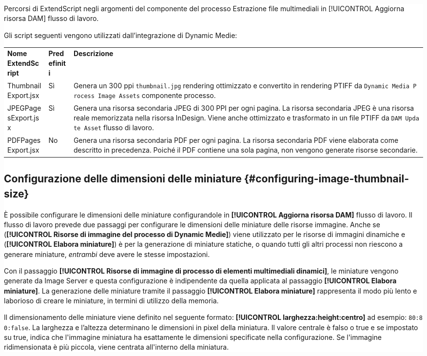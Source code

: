 Percorsi di ExtendScript negli argomenti del componente del processo Estrazione file multimediali in [!UICONTROL Aggiorna risorsa DAM] flusso di lavoro.

Gli script seguenti vengono utilizzati dall’integrazione di Dynamic Medie:

<table>
 <tbody>
  <tr>
   <td><strong>Nome ExtendScript</strong></td>
   <td><strong>Predefiniti</strong></td>
   <td><strong>Descrizione</strong></td>
  </tr>
  <tr>
   <td>ThumbnailExport.jsx</td>
   <td>Sì</td>
   <td>Genera un 300 ppi <code>thumbnail.jpg</code> rendering ottimizzato e convertito in rendering PTIFF da <code>Dynamic Media Process Image Assets</code> componente processo.<br /> </td>
  </tr>
  <tr>
   <td>JPEGPagesExport.jsx</td>
   <td>Sì</td>
   <td>Genera una risorsa secondaria JPEG di 300 PPI per ogni pagina. La risorsa secondaria JPEG è una risorsa reale memorizzata nella risorsa InDesign. Viene anche ottimizzato e trasformato in un file PTIFF da <code>DAM Update Asset</code> flusso di lavoro.<br /> </td>
  </tr>
  <tr>
   <td>PDFPagesExport.jsx</td>
   <td>No</td>
   <td>Genera una risorsa secondaria PDF per ogni pagina. La risorsa secondaria PDF viene elaborata come descritto in precedenza. Poiché il PDF contiene una sola pagina, non vengono generate risorse secondarie.<br /> </td>
  </tr>
 </tbody>
</table>

## Configurazione delle dimensioni delle miniature {#configuring-image-thumbnail-size}

È possibile configurare le dimensioni delle miniature configurandole in **[!UICONTROL Aggiorna risorsa DAM]** flusso di lavoro. Il flusso di lavoro prevede due passaggi per configurare le dimensioni delle miniature delle risorse immagine. Anche se (**[!UICONTROL Risorse di immagine del processo di Dynamic Medie]**) viene utilizzato per le risorse di immagini dinamiche e (**[!UICONTROL Elabora miniature]**) è per la generazione di miniature statiche, o quando tutti gli altri processi non riescono a generare miniature, *entrambi* deve avere le stesse impostazioni.

Con il passaggio **[!UICONTROL Risorse di immagine di processo di elementi multimediali dinamici]**, le miniature vengono generate da Image Server e questa configurazione è indipendente da quella applicata al passaggio **[!UICONTROL Elabora miniature]**. La generazione delle miniature tramite il passaggio **[!UICONTROL Elabora miniature]** rappresenta il modo più lento e laborioso di creare le miniature, in termini di utilizzo della memoria.

Il dimensionamento delle miniature viene definito nel seguente formato: **[!UICONTROL larghezza:height:centro]** ad esempio: `80:80:false`. La larghezza e l’altezza determinano le dimensioni in pixel della miniatura. Il valore centrale è falso o true e se impostato su true, indica che l&#39;immagine miniatura ha esattamente le dimensioni specificate nella configurazione. Se l&#39;immagine ridimensionata è più piccola, viene centrata all&#39;interno della miniatura.
